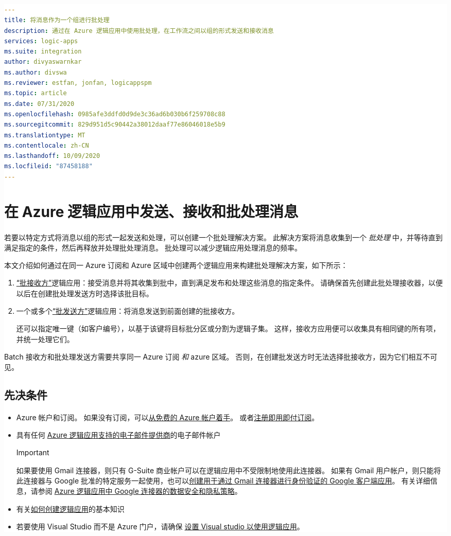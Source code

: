```yaml
---
title: 将消息作为一个组进行批处理
description: 通过在 Azure 逻辑应用中使用批处理，在工作流之间以组的形式发送和接收消息
services: logic-apps
ms.suite: integration
author: divyaswarnkar
ms.author: divswa
ms.reviewer: estfan, jonfan, logicappspm
ms.topic: article
ms.date: 07/31/2020
ms.openlocfilehash: 0985afe3ddfd0d9de3c36ad6b030b6f259708c88
ms.sourcegitcommit: 829d951d5c90442a38012daaf77e86046018e5b9
ms.translationtype: MT
ms.contentlocale: zh-CN
ms.lasthandoff: 10/09/2020
ms.locfileid: "87458188"
---
```

# <a name="send-receive-and-batch-process-messages-in-azure-logic-apps"></a>在 Azure 逻辑应用中发送、接收和批处理消息

若要以特定方式将消息以组的形式一起发送和处理，可以创建一个批处理解决方案。 此解决方案将消息收集到一个 *批处理* 中，并等待直到满足指定的条件，然后再释放并处理批处理消息。 批处理可以减少逻辑应用处理消息的频率。

本文介绍如何通过在同一 Azure 订阅和 Azure 区域中创建两个逻辑应用来构建批处理解决方案，如下所示：

1. [“批接收方”](#batch-receiver)逻辑应用：接受消息并将其收集到批中，直到满足发布和处理这些消息的指定条件。 请确保首先创建此批处理接收器，以便以后在创建批处理发送方时选择该批目标。

1. 一个或多个[“批发送方”](#batch-sender)逻辑应用：将消息发送到前面创建的批接收方。

   还可以指定唯一键（如客户编号），以基于该键将目标批分区或分割为逻辑子集。 这样，接收方应用便可以收集具有相同键的所有项，并统一处理它们。

Batch 接收方和批处理发送方需要共享同一 Azure 订阅 *和* azure 区域。 否则，在创建批发送方时无法选择批接收方，因为它们相互不可见。

## <a name="prerequisites"></a>先决条件

* Azure 帐户和订阅。 如果没有订阅，可以[从免费的 Azure 帐户着手](https://azure.microsoft.com/free/)。 或者[注册即用即付订阅](https://azure.microsoft.com/pricing/purchase-options/)。

* 具有任何 [Azure 逻辑应用支持的电子邮件提供商](../connectors/apis-list.md)的电子邮件帐户

  > [!IMPORTANT]
  > 如果要使用 Gmail 连接器，则只有 G-Suite 商业帐户可以在逻辑应用中不受限制地使用此连接器。 如果有 Gmail 用户帐户，则只能将此连接器与 Google 批准的特定服务一起使用，也可以[创建用于通过 Gmail 连接器进行身份验证的 Google 客户端应用](/connectors/gmail/#authentication-and-bring-your-own-application)。 有关详细信息，请参阅 [Azure 逻辑应用中 Google 连接器的数据安全和隐私策略](../connectors/connectors-google-data-security-privacy-policy.md)。

* 有关[如何创建逻辑应用](../logic-apps/quickstart-create-first-logic-app-workflow.md)的基本知识

* 若要使用 Visual Studio 而不是 Azure 门户，请确保 [设置 Visual studio 以使用逻辑应用](../logic-apps/quickstart-create-logic-apps-with-visual-studio.md)。
